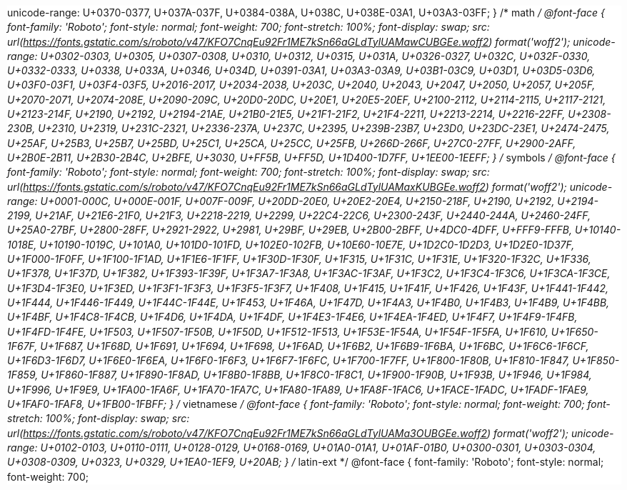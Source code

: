   unicode-range: U+0370-0377, U+037A-037F, U+0384-038A, U+038C, U+038E-03A1, U+03A3-03FF;
}
/* math */
@font-face {
  font-family: 'Roboto';
  font-style: normal;
  font-weight: 700;
  font-stretch: 100%;
  font-display: swap;
  src: url(https://fonts.gstatic.com/s/roboto/v47/KFO7CnqEu92Fr1ME7kSn66aGLdTylUAMawCUBGEe.woff2) format('woff2');
  unicode-range: U+0302-0303, U+0305, U+0307-0308, U+0310, U+0312, U+0315, U+031A, U+0326-0327, U+032C, U+032F-0330, U+0332-0333, U+0338, U+033A, U+0346, U+034D, U+0391-03A1, U+03A3-03A9, U+03B1-03C9, U+03D1, U+03D5-03D6, U+03F0-03F1, U+03F4-03F5, U+2016-2017, U+2034-2038, U+203C, U+2040, U+2043, U+2047, U+2050, U+2057, U+205F, U+2070-2071, U+2074-208E, U+2090-209C, U+20D0-20DC, U+20E1, U+20E5-20EF, U+2100-2112, U+2114-2115, U+2117-2121, U+2123-214F, U+2190, U+2192, U+2194-21AE, U+21B0-21E5, U+21F1-21F2, U+21F4-2211, U+2213-2214, U+2216-22FF, U+2308-230B, U+2310, U+2319, U+231C-2321, U+2336-237A, U+237C, U+2395, U+239B-23B7, U+23D0, U+23DC-23E1, U+2474-2475, U+25AF, U+25B3, U+25B7, U+25BD, U+25C1, U+25CA, U+25CC, U+25FB, U+266D-266F, U+27C0-27FF, U+2900-2AFF, U+2B0E-2B11, U+2B30-2B4C, U+2BFE, U+3030, U+FF5B, U+FF5D, U+1D400-1D7FF, U+1EE00-1EEFF;
}
/* symbols */
@font-face {
  font-family: 'Roboto';
  font-style: normal;
  font-weight: 700;
  font-stretch: 100%;
  font-display: swap;
  src: url(https://fonts.gstatic.com/s/roboto/v47/KFO7CnqEu92Fr1ME7kSn66aGLdTylUAMaxKUBGEe.woff2) format('woff2');
  unicode-range: U+0001-000C, U+000E-001F, U+007F-009F, U+20DD-20E0, U+20E2-20E4, U+2150-218F, U+2190, U+2192, U+2194-2199, U+21AF, U+21E6-21F0, U+21F3, U+2218-2219, U+2299, U+22C4-22C6, U+2300-243F, U+2440-244A, U+2460-24FF, U+25A0-27BF, U+2800-28FF, U+2921-2922, U+2981, U+29BF, U+29EB, U+2B00-2BFF, U+4DC0-4DFF, U+FFF9-FFFB, U+10140-1018E, U+10190-1019C, U+101A0, U+101D0-101FD, U+102E0-102FB, U+10E60-10E7E, U+1D2C0-1D2D3, U+1D2E0-1D37F, U+1F000-1F0FF, U+1F100-1F1AD, U+1F1E6-1F1FF, U+1F30D-1F30F, U+1F315, U+1F31C, U+1F31E, U+1F320-1F32C, U+1F336, U+1F378, U+1F37D, U+1F382, U+1F393-1F39F, U+1F3A7-1F3A8, U+1F3AC-1F3AF, U+1F3C2, U+1F3C4-1F3C6, U+1F3CA-1F3CE, U+1F3D4-1F3E0, U+1F3ED, U+1F3F1-1F3F3, U+1F3F5-1F3F7, U+1F408, U+1F415, U+1F41F, U+1F426, U+1F43F, U+1F441-1F442, U+1F444, U+1F446-1F449, U+1F44C-1F44E, U+1F453, U+1F46A, U+1F47D, U+1F4A3, U+1F4B0, U+1F4B3, U+1F4B9, U+1F4BB, U+1F4BF, U+1F4C8-1F4CB, U+1F4D6, U+1F4DA, U+1F4DF, U+1F4E3-1F4E6, U+1F4EA-1F4ED, U+1F4F7, U+1F4F9-1F4FB, U+1F4FD-1F4FE, U+1F503, U+1F507-1F50B, U+1F50D, U+1F512-1F513, U+1F53E-1F54A, U+1F54F-1F5FA, U+1F610, U+1F650-1F67F, U+1F687, U+1F68D, U+1F691, U+1F694, U+1F698, U+1F6AD, U+1F6B2, U+1F6B9-1F6BA, U+1F6BC, U+1F6C6-1F6CF, U+1F6D3-1F6D7, U+1F6E0-1F6EA, U+1F6F0-1F6F3, U+1F6F7-1F6FC, U+1F700-1F7FF, U+1F800-1F80B, U+1F810-1F847, U+1F850-1F859, U+1F860-1F887, U+1F890-1F8AD, U+1F8B0-1F8BB, U+1F8C0-1F8C1, U+1F900-1F90B, U+1F93B, U+1F946, U+1F984, U+1F996, U+1F9E9, U+1FA00-1FA6F, U+1FA70-1FA7C, U+1FA80-1FA89, U+1FA8F-1FAC6, U+1FACE-1FADC, U+1FADF-1FAE9, U+1FAF0-1FAF8, U+1FB00-1FBFF;
}
/* vietnamese */
@font-face {
  font-family: 'Roboto';
  font-style: normal;
  font-weight: 700;
  font-stretch: 100%;
  font-display: swap;
  src: url(https://fonts.gstatic.com/s/roboto/v47/KFO7CnqEu92Fr1ME7kSn66aGLdTylUAMa3OUBGEe.woff2) format('woff2');
  unicode-range: U+0102-0103, U+0110-0111, U+0128-0129, U+0168-0169, U+01A0-01A1, U+01AF-01B0, U+0300-0301, U+0303-0304, U+0308-0309, U+0323, U+0329, U+1EA0-1EF9, U+20AB;
}
/* latin-ext */
@font-face {
  font-family: 'Roboto';
  font-style: normal;
  font-weight: 700;